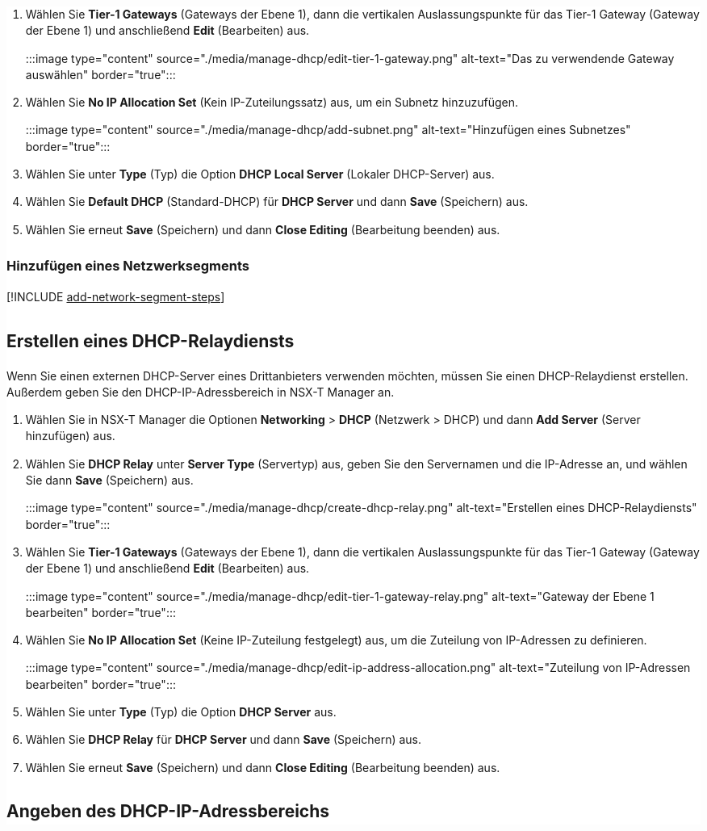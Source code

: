 1. Wählen Sie **Tier-1 Gateways** (Gateways der Ebene 1), dann die vertikalen Auslassungspunkte für das Tier-1 Gateway (Gateway der Ebene 1) und anschließend **Edit** (Bearbeiten) aus.

   :::image type="content" source="./media/manage-dhcp/edit-tier-1-gateway.png" alt-text="Das zu verwendende Gateway auswählen" border="true":::

1. Wählen Sie **No IP Allocation Set** (Kein IP-Zuteilungssatz) aus, um ein Subnetz hinzuzufügen.

   :::image type="content" source="./media/manage-dhcp/add-subnet.png" alt-text="Hinzufügen eines Subnetzes" border="true":::

1. Wählen Sie unter **Type** (Typ) die Option **DHCP Local Server** (Lokaler DHCP-Server) aus. 
   
1. Wählen Sie **Default DHCP** (Standard-DHCP) für **DHCP Server** und dann **Save** (Speichern) aus.

1. Wählen Sie erneut **Save** (Speichern) und dann **Close Editing** (Bearbeitung beenden) aus.

### <a name="add-a-network-segment"></a>Hinzufügen eines Netzwerksegments

[!INCLUDE [add-network-segment-steps](includes/add-network-segment-steps.md)]


## <a name="create-dhcp-relay-service"></a>Erstellen eines DHCP-Relaydiensts

Wenn Sie einen externen DHCP-Server eines Drittanbieters verwenden möchten, müssen Sie einen DHCP-Relaydienst erstellen. Außerdem geben Sie den DHCP-IP-Adressbereich in NSX-T Manager an. 

1. Wählen Sie in NSX-T Manager die Optionen **Networking** > **DHCP** (Netzwerk > DHCP) und dann **Add Server** (Server hinzufügen) aus.

1. Wählen Sie **DHCP Relay** unter **Server Type** (Servertyp) aus, geben Sie den Servernamen und die IP-Adresse an, und wählen Sie dann **Save** (Speichern) aus.

   :::image type="content" source="./media/manage-dhcp/create-dhcp-relay.png" alt-text="Erstellen eines DHCP-Relaydiensts" border="true":::

1. Wählen Sie **Tier-1 Gateways** (Gateways der Ebene 1), dann die vertikalen Auslassungspunkte für das Tier-1 Gateway (Gateway der Ebene 1) und anschließend **Edit** (Bearbeiten) aus.

   :::image type="content" source="./media/manage-dhcp/edit-tier-1-gateway-relay.png" alt-text="Gateway der Ebene 1 bearbeiten" border="true":::

1. Wählen Sie **No IP Allocation Set** (Keine IP-Zuteilung festgelegt) aus, um die Zuteilung von IP-Adressen zu definieren.

   :::image type="content" source="./media/manage-dhcp/edit-ip-address-allocation.png" alt-text="Zuteilung von IP-Adressen bearbeiten" border="true":::

1. Wählen Sie unter **Type** (Typ) die Option **DHCP Server** aus. 
   
1. Wählen Sie **DHCP Relay** für **DHCP Server** und dann **Save** (Speichern) aus.

1. Wählen Sie erneut **Save** (Speichern) und dann **Close Editing** (Bearbeitung beenden) aus.


## <a name="specify-the-dhcp-ip-address-range"></a>Angeben des DHCP-IP-Adressbereichs
